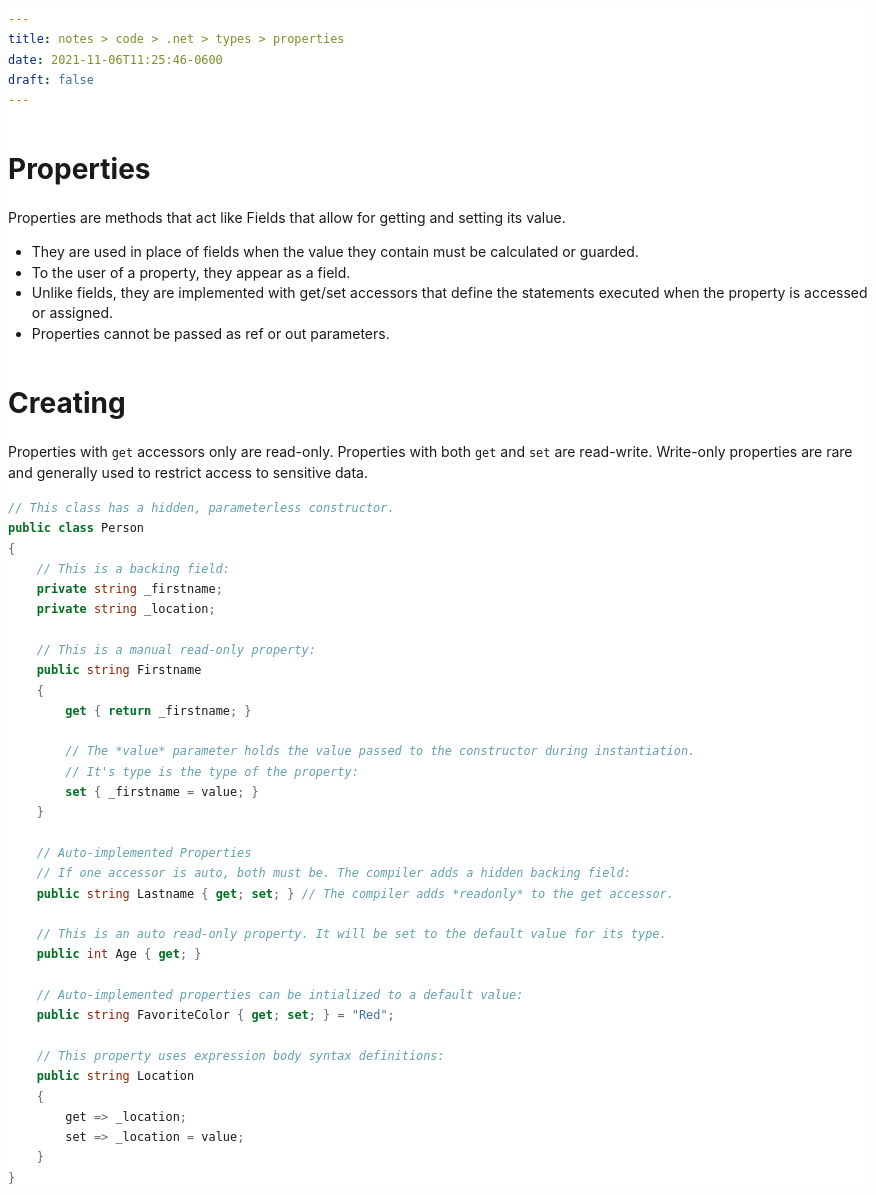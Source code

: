```yaml
---
title: notes > code > .net > types > properties
date: 2021-11-06T11:25:46-0600
draft: false
---
```

# Properties
Properties are methods that act like Fields that allow for getting and setting its value.
- They are used in place of fields when the value they contain must be calculated or guarded.
- To the user of a property, they appear as a field.
- Unlike fields, they are implemented with get/set accessors that define the statements executed when the property is accessed or assigned.
- Properties cannot be passed as ref or out parameters.

# Creating
Properties with `get` accessors only are read-only. Properties with both `get` and `set` are read-write.
Write-only properties are rare and generally used to restrict access to sensitive data.

```cs
// This class has a hidden, parameterless constructor.
public class Person 
{
    // This is a backing field:
    private string _firstname;
    private string _location;

    // This is a manual read-only property:
    public string Firstname 
    {
        get { return _firstname; }

        // The *value* parameter holds the value passed to the constructor during instantiation.
        // It's type is the type of the property:
        set { _firstname = value; }
    }

    // Auto-implemented Properties  
    // If one accessor is auto, both must be. The compiler adds a hidden backing field:
    public string Lastname { get; set; } // The compiler adds *readonly* to the get accessor.

    // This is an auto read-only property. It will be set to the default value for its type.
    public int Age { get; }

    // Auto-implemented properties can be intialized to a default value:
    public string FavoriteColor { get; set; } = "Red";

    // This property uses expression body syntax definitions:
    public string Location 
    {
        get => _location;
        set => _location = value;
    }
}
```
